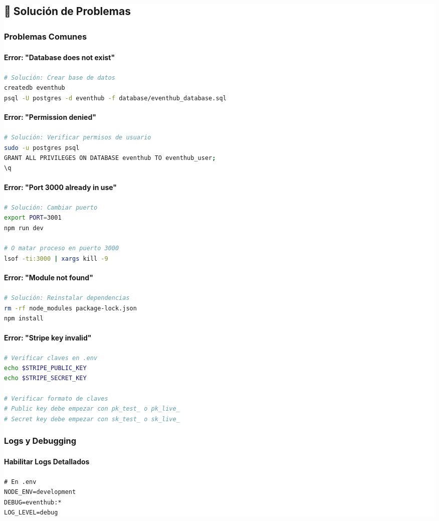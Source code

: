 
## 🔧 **Solución de Problemas**

### **Problemas Comunes**

#### **Error: "Database does not exist"**
```bash
# Solución: Crear base de datos
createdb eventhub
psql -U postgres -d eventhub -f database/eventhub_database.sql
```

#### **Error: "Permission denied"**
```bash
# Solución: Verificar permisos de usuario
sudo -u postgres psql
GRANT ALL PRIVILEGES ON DATABASE eventhub TO eventhub_user;
\q
```

#### **Error: "Port 3000 already in use"**
```bash
# Solución: Cambiar puerto
export PORT=3001
npm run dev

# O matar proceso en puerto 3000
lsof -ti:3000 | xargs kill -9
```

#### **Error: "Module not found"**
```bash
# Solución: Reinstalar dependencias
rm -rf node_modules package-lock.json
npm install
```

#### **Error: "Stripe key invalid"**
```bash
# Verificar claves en .env
echo $STRIPE_PUBLIC_KEY
echo $STRIPE_SECRET_KEY

# Verificar formato de claves
# Public key debe empezar con pk_test_ o pk_live_
# Secret key debe empezar con sk_test_ o sk_live_
```

### **Logs y Debugging**

#### **Habilitar Logs Detallados**
```env
# En .env
NODE_ENV=development
DEBUG=eventhub:*
LOG_LEVEL=debug
```
